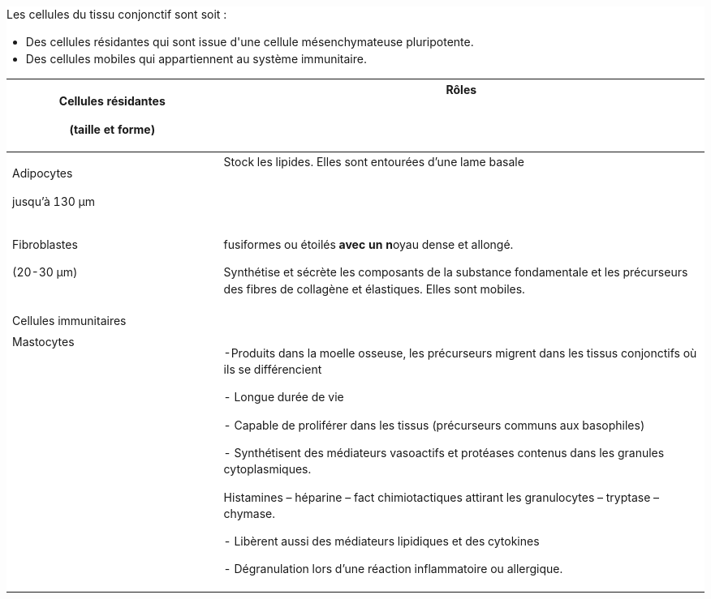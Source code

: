 Les cellules du tissu conjonctif sont soit :

* Des cellules résidantes qui sont issue d'une cellule mésenchymateuse pluripotente.
* Des cellules mobiles qui appartiennent au système immunitaire.

<table>
<colgroup>
<col style="width: 30%" />
<col style="width: 69%" />
</colgroup>
<thead>
<tr class="header">
<th><p>Cellules résidantes</p>
<p>(taille et forme)</p></th>
<th>Rôles</th>
</tr>
</thead>
<tbody>
<tr class="odd">
<td><p>Adipocytes</p>
<p>jusqu’à 130 µm</p></td>
<td>Stock les lipides. Elles sont entourées d’une lame basale</td>
</tr>
<tr class="even">
<td><p>Fibroblastes</p>
<p>(20-30 µm)</p></td>
<td><p>fusiformes ou étoilés <strong>avec un n</strong>oyau dense et
allongé.</p>
<p>Synthétise et sécrète les composants de la substance fondamentale et
les précurseurs des fibres de collagène et élastiques. Elles sont
mobiles.</p></td>
</tr>
<tr class="odd">
<td>Cellules immunitaires</td>
<td></td>
</tr>
<tr class="even">
<td>Mastocytes</td>
<td><p>-Produits dans la moelle osseuse, les précurseurs migrent dans
les tissus conjonctifs où ils se différencient</p>
<p>- Longue durée de vie</p>
<p>- Capable de proliférer dans les tissus (précurseurs communs aux
basophiles)</p>
<p>- Synthétisent des médiateurs vasoactifs et protéases contenus dans
les granules cytoplasmiques.</p>
<p>Histamines – héparine – fact chimiotactiques attirant les
granulocytes – tryptase – chymase.</p>
<p>- Libèrent aussi des médiateurs lipidiques et des cytokines</p>
<p>- Dégranulation lors d’une réaction inflammatoire ou
allergique.</p></td>
</tr>
</tbody>
</table>
